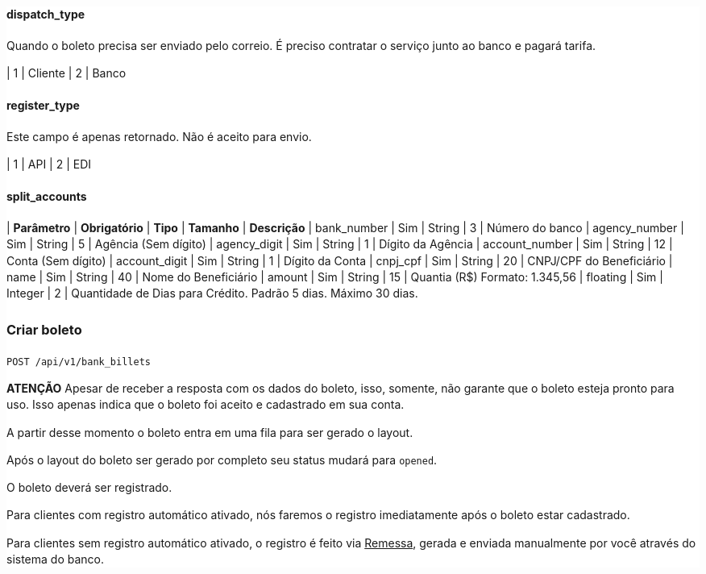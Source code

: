 #### dispatch_type

Quando o boleto precisa ser enviado pelo correio.
É preciso contratar o serviço junto ao banco e pagará tarifa.

| 1 | Cliente
| 2 | Banco

#### register_type

Este campo é apenas retornado. Não é aceito para envio.

| 1 | API
| 2 | EDI

#### split_accounts

| **Parâmetro**  | **Obrigatório**  | **Tipo**    | **Tamanho** | **Descrição**
| bank_number    | Sim | String  | 3   | Número do banco
| agency_number  | Sim | String  | 5   | Agência (Sem dígito)
| agency_digit   | Sim | String  | 1   | Dígito da Agência
| account_number | Sim | String  | 12  | Conta (Sem dígito)
| account_digit  | Sim | String  | 1   | Dígito da Conta
| cnpj_cpf       | Sim | String  | 20  | CNPJ/CPF do Beneficiário
| name           | Sim | String  | 40  | Nome do Beneficiário
| amount         | Sim | String  | 15  | Quantia (R$) Formato: 1.345,56
| floating       | Sim | Integer | 2   | Quantidade de Dias para Crédito. Padrão 5 dias. Máximo 30 dias.

### Criar boleto

`POST /api/v1/bank_billets`

<div class="alert alert-danger"><strong>ATENÇÃO</strong> Apesar de receber a resposta com os dados do boleto, isso, somente, não garante que o boleto esteja pronto para uso. Isso apenas indica que o boleto foi aceito e cadastrado em sua conta.</div>

A partir desse momento o boleto entra em uma fila para ser gerado o layout.

Após o layout do boleto ser gerado por completo seu status mudará para `opened`.

O boleto deverá ser registrado.

Para clientes com registro automático ativado, nós faremos o registro imediatamente após o boleto estar cadastrado.

Para clientes sem registro automático ativado, o registro é feito via [Remessa](/reference/v1/remittances/), gerada e enviada manualmente por você através do sistema do banco.
